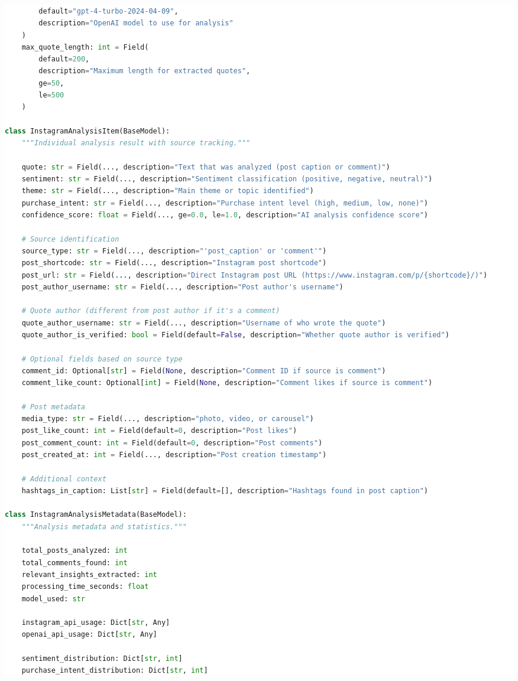 ```python
        default="gpt-4-turbo-2024-04-09",
        description="OpenAI model to use for analysis"
    )
    max_quote_length: int = Field(
        default=200,
        description="Maximum length for extracted quotes",
        ge=50,
        le=500
    )

class InstagramAnalysisItem(BaseModel):
    """Individual analysis result with source tracking."""
    
    quote: str = Field(..., description="Text that was analyzed (post caption or comment)")
    sentiment: str = Field(..., description="Sentiment classification (positive, negative, neutral)")
    theme: str = Field(..., description="Main theme or topic identified")
    purchase_intent: str = Field(..., description="Purchase intent level (high, medium, low, none)")
    confidence_score: float = Field(..., ge=0.0, le=1.0, description="AI analysis confidence score")
    
    # Source identification
    source_type: str = Field(..., description="'post_caption' or 'comment'")
    post_shortcode: str = Field(..., description="Instagram post shortcode")
    post_url: str = Field(..., description="Direct Instagram post URL (https://www.instagram.com/p/{shortcode}/)")
    post_author_username: str = Field(..., description="Post author's username")
    
    # Quote author (different from post author if it's a comment)
    quote_author_username: str = Field(..., description="Username of who wrote the quote")
    quote_author_is_verified: bool = Field(default=False, description="Whether quote author is verified")
    
    # Optional fields based on source type
    comment_id: Optional[str] = Field(None, description="Comment ID if source is comment")
    comment_like_count: Optional[int] = Field(None, description="Comment likes if source is comment")
    
    # Post metadata
    media_type: str = Field(..., description="photo, video, or carousel")
    post_like_count: int = Field(default=0, description="Post likes")
    post_comment_count: int = Field(default=0, description="Post comments")
    post_created_at: int = Field(..., description="Post creation timestamp")
    
    # Additional context
    hashtags_in_caption: List[str] = Field(default=[], description="Hashtags found in post caption")

class InstagramAnalysisMetadata(BaseModel):
    """Analysis metadata and statistics."""
    
    total_posts_analyzed: int
    total_comments_found: int
    relevant_insights_extracted: int
    processing_time_seconds: float
    model_used: str
    
    instagram_api_usage: Dict[str, Any]
    openai_api_usage: Dict[str, Any]
    
    sentiment_distribution: Dict[str, int]
    purchase_intent_distribution: Dict[str, int]
```